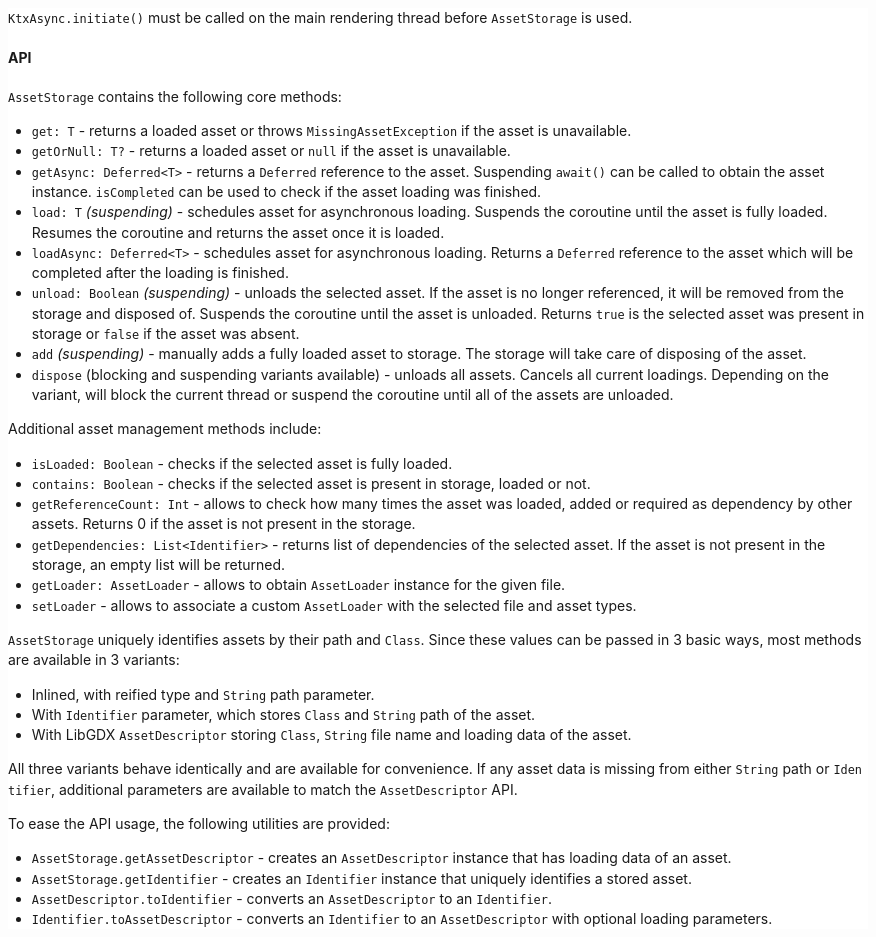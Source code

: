 `KtxAsync.initiate()` must be called on the main rendering thread before `AssetStorage` is used.

#### API

`AssetStorage` contains the following core methods:

- `get: T` - returns a loaded asset or throws `MissingAssetException` if the asset is unavailable.
- `getOrNull: T?` - returns a loaded asset or `null` if the asset is unavailable.
- `getAsync: Deferred<T>` - returns a `Deferred` reference to the asset. Suspending `await()` can be
called to obtain the asset instance. `isCompleted` can be used to check if the asset loading was finished.
- `load: T` _(suspending)_ - schedules asset for asynchronous loading. Suspends the coroutine until
the asset is fully loaded. Resumes the coroutine and returns the asset once it is loaded.
- `loadAsync: Deferred<T>` - schedules asset for asynchronous loading. Returns a `Deferred` reference
to the asset which will be completed after the loading is finished.
- `unload: Boolean` _(suspending)_ - unloads the selected asset. If the asset is no longer referenced,
it will be removed from the storage and disposed of. Suspends the coroutine until the asset is unloaded.
Returns `true` is the selected asset was present in storage or `false` if the asset was absent.
- `add` _(suspending)_ - manually adds a fully loaded asset to storage. The storage will take care of
disposing of the asset.
- `dispose` (blocking and suspending variants available) - unloads all assets. Cancels all current
loadings. Depending on the variant, will block the current thread or suspend the coroutine until
all of the assets are unloaded.

Additional asset management methods include:

- `isLoaded: Boolean` - checks if the selected asset is fully loaded.
- `contains: Boolean` - checks if the selected asset is present in storage, loaded or not.
- `getReferenceCount: Int` - allows to check how many times the asset was loaded, added or required
as dependency by other assets. Returns 0 if the asset is not present in the storage.
- `getDependencies: List<Identifier>` - returns list of dependencies of the selected asset.
If the asset is not present in the storage, an empty list will be returned.
- `getLoader: AssetLoader` - allows to obtain `AssetLoader` instance for the given file.
- `setLoader` - allows to associate a custom `AssetLoader` with the selected file and asset types.

`AssetStorage` uniquely identifies assets by their path and `Class`.
Since these values can be passed in 3 basic ways, most methods are available in 3 variants:

- Inlined, with reified type and `String` path parameter.
- With `Identifier` parameter, which stores `Class` and `String` path of the asset.
- With LibGDX `AssetDescriptor` storing `Class`, `String` file name and loading data of the asset.

All three variants behave identically and are available for convenience.
If any asset data is missing from either `String` path or `Identifier`, additional parameters are available
to match the `AssetDescriptor` API.

To ease the API usage, the following utilities are provided:

- `AssetStorage.getAssetDescriptor` - creates an `AssetDescriptor` instance that has loading data of an asset.
- `AssetStorage.getIdentifier` - creates an `Identifier` instance that uniquely identifies a stored asset.
- `AssetDescriptor.toIdentifier` - converts an `AssetDescriptor` to an `Identifier`.
- `Identifier.toAssetDescriptor` - converts an `Identifier` to an `AssetDescriptor` with optional loading parameters.
